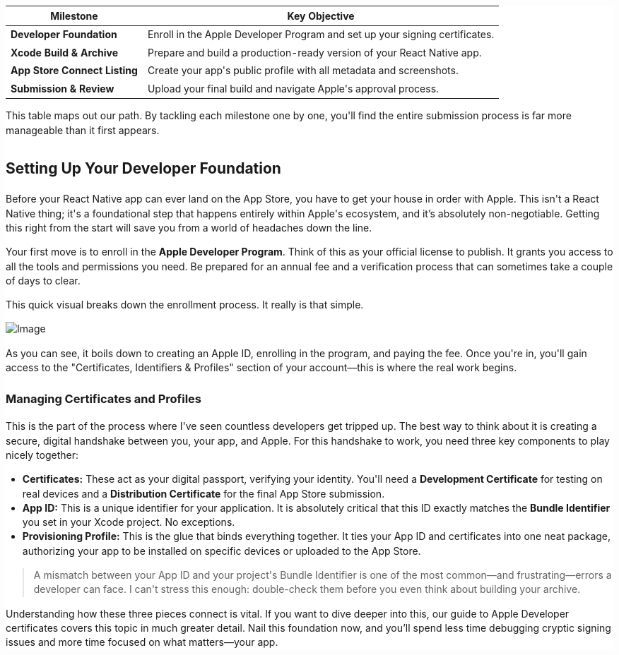 | Milestone                   | Key Objective                                                              |
| --------------------------- | -------------------------------------------------------------------------- |
| **Developer Foundation**    | Enroll in the Apple Developer Program and set up your signing certificates. |
| **Xcode Build & Archive**   | Prepare and build a production-ready version of your React Native app.     |
| **App Store Connect Listing** | Create your app's public profile with all metadata and screenshots.       |
| **Submission & Review**     | Upload your final build and navigate Apple's approval process.             |

This table maps out our path. By tackling each milestone one by one, you'll find the entire submission process is far more manageable than it first appears.

## Setting Up Your Developer Foundation

Before your React Native app can ever land on the App Store, you have to get your house in order with Apple. This isn't a React Native thing; it's a foundational step that happens entirely within Apple's ecosystem, and it’s absolutely non-negotiable. Getting this right from the start will save you from a world of headaches down the line.

Your first move is to enroll in the **Apple Developer Program**. Think of this as your official license to publish. It grants you access to all the tools and permissions you need. Be prepared for an annual fee and a verification process that can sometimes take a couple of days to clear.

This quick visual breaks down the enrollment process. It really is that simple.

![Image](https://cdn.outrank.so/c504846a-b33a-4018-bc93-5bfa9be0f3af/47122e99-85b3-4e98-b963-48ecc2cff4c0.jpg)

As you can see, it boils down to creating an Apple ID, enrolling in the program, and paying the fee. Once you're in, you'll gain access to the "Certificates, Identifiers & Profiles" section of your account—this is where the real work begins.

### Managing Certificates and Profiles

This is the part of the process where I've seen countless developers get tripped up. The best way to think about it is creating a secure, digital handshake between you, your app, and Apple. For this handshake to work, you need three key components to play nicely together:

*   **Certificates:** These act as your digital passport, verifying your identity. You'll need a **Development Certificate** for testing on real devices and a **Distribution Certificate** for the final App Store submission.
*   **App ID:** This is a unique identifier for your application. It is absolutely critical that this ID exactly matches the **Bundle Identifier** you set in your Xcode project. No exceptions.
*   **Provisioning Profile:** This is the glue that binds everything together. It ties your App ID and certificates into one neat package, authorizing your app to be installed on specific devices or uploaded to the App Store.

> A mismatch between your App ID and your project's Bundle Identifier is one of the most common—and frustrating—errors a developer can face. I can't stress this enough: double-check them before you even think about building your archive.

Understanding how these three pieces connect is vital. If you want to dive deeper into this, our guide to Apple Developer certificates covers this topic in much greater detail. Nail this foundation now, and you’ll spend less time debugging cryptic signing issues and more time focused on what matters—your app.
